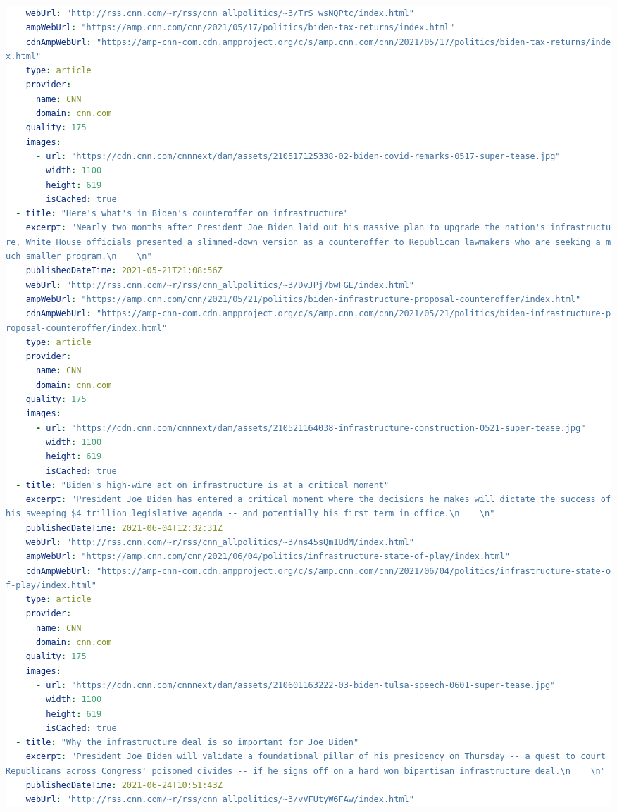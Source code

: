 ```yaml
    webUrl: "http://rss.cnn.com/~r/rss/cnn_allpolitics/~3/TrS_wsNQPtc/index.html"
    ampWebUrl: "https://amp.cnn.com/cnn/2021/05/17/politics/biden-tax-returns/index.html"
    cdnAmpWebUrl: "https://amp-cnn-com.cdn.ampproject.org/c/s/amp.cnn.com/cnn/2021/05/17/politics/biden-tax-returns/index.html"
    type: article
    provider:
      name: CNN
      domain: cnn.com
    quality: 175
    images:
      - url: "https://cdn.cnn.com/cnnnext/dam/assets/210517125338-02-biden-covid-remarks-0517-super-tease.jpg"
        width: 1100
        height: 619
        isCached: true
  - title: "Here's what's in Biden's counteroffer on infrastructure"
    excerpt: "Nearly two months after President Joe Biden laid out his massive plan to upgrade the nation's infrastructure, White House officials presented a slimmed-down version as a counteroffer to Republican lawmakers who are seeking a much smaller program.\n    \n"
    publishedDateTime: 2021-05-21T21:08:56Z
    webUrl: "http://rss.cnn.com/~r/rss/cnn_allpolitics/~3/DvJPj7bwFGE/index.html"
    ampWebUrl: "https://amp.cnn.com/cnn/2021/05/21/politics/biden-infrastructure-proposal-counteroffer/index.html"
    cdnAmpWebUrl: "https://amp-cnn-com.cdn.ampproject.org/c/s/amp.cnn.com/cnn/2021/05/21/politics/biden-infrastructure-proposal-counteroffer/index.html"
    type: article
    provider:
      name: CNN
      domain: cnn.com
    quality: 175
    images:
      - url: "https://cdn.cnn.com/cnnnext/dam/assets/210521164038-infrastructure-construction-0521-super-tease.jpg"
        width: 1100
        height: 619
        isCached: true
  - title: "Biden's high-wire act on infrastructure is at a critical moment"
    excerpt: "President Joe Biden has entered a critical moment where the decisions he makes will dictate the success of his sweeping $4 trillion legislative agenda -- and potentially his first term in office.\n    \n"
    publishedDateTime: 2021-06-04T12:32:31Z
    webUrl: "http://rss.cnn.com/~r/rss/cnn_allpolitics/~3/ns45sQm1UdM/index.html"
    ampWebUrl: "https://amp.cnn.com/cnn/2021/06/04/politics/infrastructure-state-of-play/index.html"
    cdnAmpWebUrl: "https://amp-cnn-com.cdn.ampproject.org/c/s/amp.cnn.com/cnn/2021/06/04/politics/infrastructure-state-of-play/index.html"
    type: article
    provider:
      name: CNN
      domain: cnn.com
    quality: 175
    images:
      - url: "https://cdn.cnn.com/cnnnext/dam/assets/210601163222-03-biden-tulsa-speech-0601-super-tease.jpg"
        width: 1100
        height: 619
        isCached: true
  - title: "Why the infrastructure deal is so important for Joe Biden"
    excerpt: "President Joe Biden will validate a foundational pillar of his presidency on Thursday -- a quest to court Republicans across Congress' poisoned divides -- if he signs off on a hard won bipartisan infrastructure deal.\n    \n"
    publishedDateTime: 2021-06-24T10:51:43Z
    webUrl: "http://rss.cnn.com/~r/rss/cnn_allpolitics/~3/vVFUtyW6FAw/index.html"
```